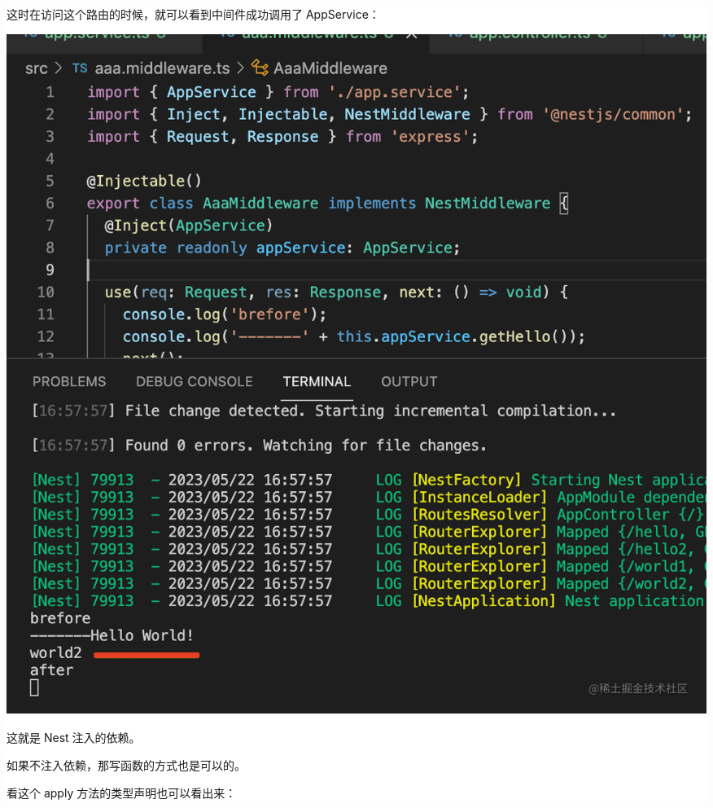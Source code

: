 这时在访问这个路由的时候，就可以看到中间件成功调用了 AppService：

![](13-Nest的Middleware.assets/c713f02f65c74fe4aabc3961811847b2tplv-k3u1fbpfcp-watermark.png)

这就是 Nest 注入的依赖。

如果不注入依赖，那写函数的方式也是可以的。

看这个 apply 方法的类型声明也可以看出来：

